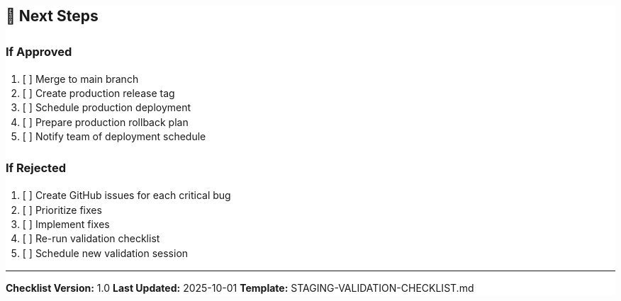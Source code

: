 
## 🔄 Next Steps

### If Approved

1. [ ] Merge to main branch
2. [ ] Create production release tag
3. [ ] Schedule production deployment
4. [ ] Prepare production rollback plan
5. [ ] Notify team of deployment schedule

### If Rejected

1. [ ] Create GitHub issues for each critical bug
2. [ ] Prioritize fixes
3. [ ] Implement fixes
4. [ ] Re-run validation checklist
5. [ ] Schedule new validation session

---

**Checklist Version:** 1.0
**Last Updated:** 2025-10-01
**Template:** STAGING-VALIDATION-CHECKLIST.md
